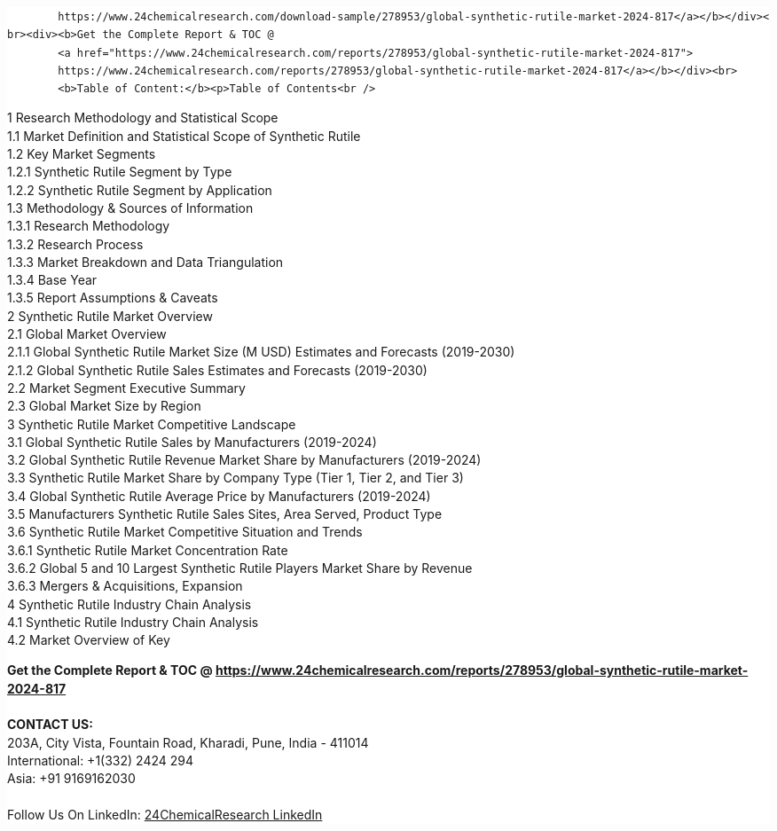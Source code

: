             https://www.24chemicalresearch.com/download-sample/278953/global-synthetic-rutile-market-2024-817</a></b></div><br><div><b>Get the Complete Report & TOC @ 
            <a href="https://www.24chemicalresearch.com/reports/278953/global-synthetic-rutile-market-2024-817">
            https://www.24chemicalresearch.com/reports/278953/global-synthetic-rutile-market-2024-817</a></b></div><br>
            <b>Table of Content:</b><p>Table of Contents<br />
 1 Research Methodology and Statistical Scope<br />
 1.1 Market Definition and Statistical Scope of Synthetic Rutile<br />
 1.2 Key Market Segments<br />
 1.2.1 Synthetic Rutile Segment by Type<br />
 1.2.2 Synthetic Rutile Segment by Application<br />
 1.3 Methodology & Sources of Information<br />
 1.3.1 Research Methodology<br />
 1.3.2 Research Process<br />
 1.3.3 Market Breakdown and Data Triangulation<br />
 1.3.4 Base Year<br />
 1.3.5 Report Assumptions & Caveats<br />
 2 Synthetic Rutile Market Overview<br />
 2.1 Global Market Overview<br />
 2.1.1 Global Synthetic Rutile Market Size (M USD) Estimates and Forecasts (2019-2030)<br />
 2.1.2 Global Synthetic Rutile Sales Estimates and Forecasts (2019-2030)<br />
 2.2 Market Segment Executive Summary<br />
 2.3 Global Market Size by Region<br />
 3 Synthetic Rutile Market Competitive Landscape<br />
 3.1 Global Synthetic Rutile Sales by Manufacturers (2019-2024)<br />
 3.2 Global Synthetic Rutile Revenue Market Share by Manufacturers (2019-2024)<br />
 3.3 Synthetic Rutile Market Share by Company Type (Tier 1, Tier 2, and Tier 3)<br />
 3.4 Global Synthetic Rutile Average Price by Manufacturers (2019-2024)<br />
 3.5 Manufacturers Synthetic Rutile Sales Sites, Area Served, Product Type<br />
 3.6 Synthetic Rutile Market Competitive Situation and Trends<br />
 3.6.1 Synthetic Rutile Market Concentration Rate<br />
 3.6.2 Global 5 and 10 Largest Synthetic Rutile Players Market Share by Revenue<br />
 3.6.3 Mergers & Acquisitions, Expansion<br />
 4 Synthetic Rutile Industry Chain Analysis<br />
 4.1 Synthetic Rutile Industry Chain Analysis<br />
 4.2 Market Overview of Key</p><div><b>Get the Complete Report & TOC @ 
            <a href="https://www.24chemicalresearch.com/reports/278953/global-synthetic-rutile-market-2024-817">
            https://www.24chemicalresearch.com/reports/278953/global-synthetic-rutile-market-2024-817</a></b></div><br><b>CONTACT US:</b><br>
            203A, City Vista, Fountain Road, Kharadi, Pune, India - 411014<br>
            International: +1(332) 2424 294<br>
            Asia: +91 9169162030 <br><br>
            Follow Us On LinkedIn: <a href="https://www.linkedin.com/company/24chemicalresearch/">24ChemicalResearch LinkedIn</a>